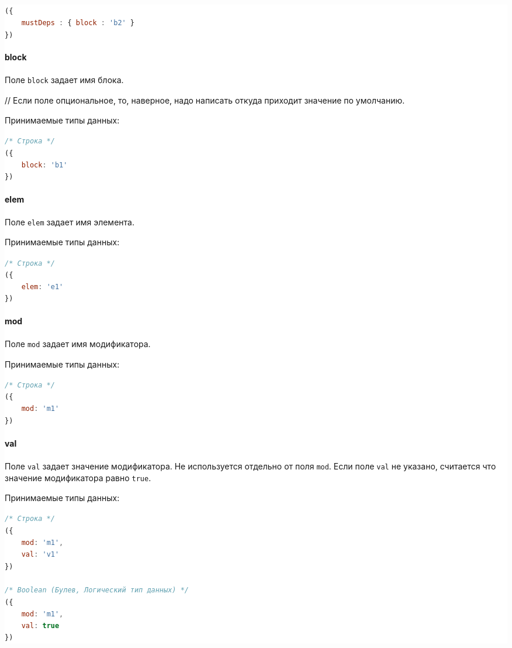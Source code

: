 ```js
({
    mustDeps : { block : 'b2' }
})
```

#### block

Поле `block` задает имя блока.

// Если поле опциональное, то, наверное, надо написать откуда приходит значение по умолчанию. 

Принимаемые типы данных:

```js
/* Строка */
({
    block: 'b1'
})
```

#### elem

Поле `elem` задает имя элемента.

Принимаемые типы данных:

```js
/* Строка */
({
    elem: 'e1'
})
```

#### mod

Поле `mod` задает имя модификатора.

Принимаемые типы данных:

```js
/* Строка */
({
    mod: 'm1'
})
```

#### val

Поле `val` задает значение модификатора. Не используется отдельно от поля `mod`. Если поле `val` не указано, считается что значение модификатора равно `true`.

Принимаемые типы данных:

```js
/* Строка */
({
    mod: 'm1',
    val: 'v1'
})

/* Boolean (Булев, Логический тип данных) */
({
    mod: 'm1',
    val: true
})
```
